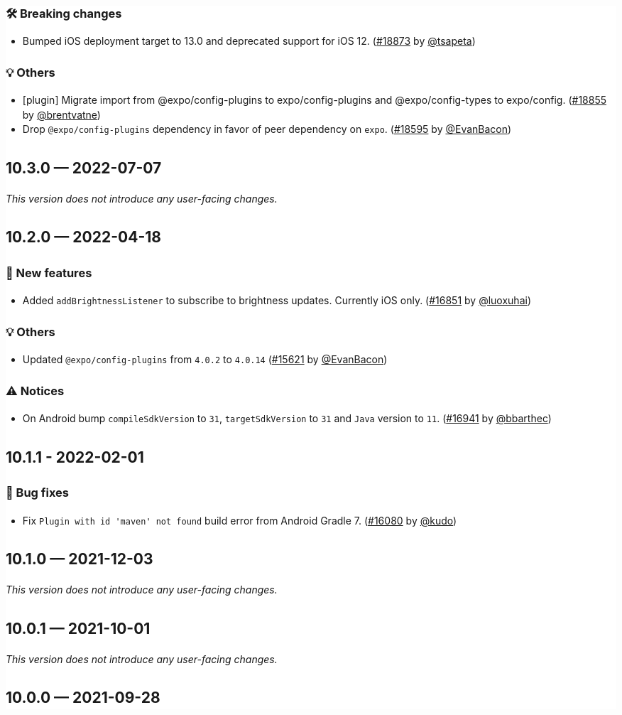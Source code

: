 ### 🛠 Breaking changes

- Bumped iOS deployment target to 13.0 and deprecated support for iOS 12. ([#18873](https://github.com/expo/expo/pull/18873) by [@tsapeta](https://github.com/tsapeta))

### 💡 Others

- [plugin] Migrate import from @expo/config-plugins to expo/config-plugins and @expo/config-types to expo/config. ([#18855](https://github.com/expo/expo/pull/18855) by [@brentvatne](https://github.com/brentvatne))
- Drop `@expo/config-plugins` dependency in favor of peer dependency on `expo`. ([#18595](https://github.com/expo/expo/pull/18595) by [@EvanBacon](https://github.com/EvanBacon))

## 10.3.0 — 2022-07-07

_This version does not introduce any user-facing changes._

## 10.2.0 — 2022-04-18

### 🎉 New features

- Added `addBrightnessListener` to subscribe to brightness updates. Currently iOS only. ([#16851](https://github.com/expo/expo/pull/16851) by [@luoxuhai](https://github.com/luoxuhai))

### 💡 Others

- Updated `@expo/config-plugins` from `4.0.2` to `4.0.14` ([#15621](https://github.com/expo/expo/pull/15621) by [@EvanBacon](https://github.com/EvanBacon))

### ⚠️ Notices

- On Android bump `compileSdkVersion` to `31`, `targetSdkVersion` to `31` and `Java` version to `11`. ([#16941](https://github.com/expo/expo/pull/16941) by [@bbarthec](https://github.com/bbarthec))

## 10.1.1 - 2022-02-01

### 🐛 Bug fixes

- Fix `Plugin with id 'maven' not found` build error from Android Gradle 7. ([#16080](https://github.com/expo/expo/pull/16080) by [@kudo](https://github.com/kudo))

## 10.1.0 — 2021-12-03

_This version does not introduce any user-facing changes._

## 10.0.1 — 2021-10-01

_This version does not introduce any user-facing changes._

## 10.0.0 — 2021-09-28

